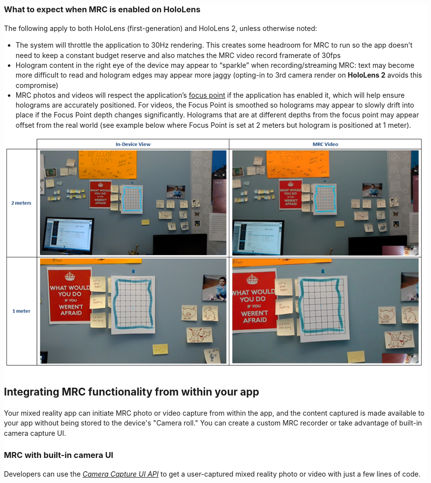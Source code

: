 ### What to expect when MRC is enabled on HoloLens

The following apply to both HoloLens (first-generation) and HoloLens 2, unless otherwise noted:

* The system will throttle the application to 30Hz rendering. This creates some headroom for MRC to run so the app doesn’t need to keep a constant budget reserve and also matches the MRC video record framerate of 30fps
* Hologram content in the right eye of the device may appear to “sparkle” when recording/streaming MRC: text may become more difficult to read and hologram edges may appear more jaggy (opting-in to 3rd camera render on **HoloLens 2** avoids this compromise)
* MRC photos and videos will respect the application’s [focus point](../unity/focus-point-in-unity.md) if the application has enabled it, which will help ensure holograms are accurately positioned. For videos, the Focus Point is smoothed so holograms may appear to slowly drift into place if the Focus Point depth changes significantly. Holograms that are at different depths from the focus point may appear offset from the real world (see example below where Focus Point is set at 2 meters but hologram is positioned at 1 meter).

![Holograms at 2 meters will appear perfectly registered to the world. Holograms at close or far distances may be slightly offset.](images/hologramaccuracydistancemrc-1000px.png)

## Integrating MRC functionality from within your app

Your mixed reality app can initiate MRC photo or video capture from within the app, and the content captured is made available to your app without being stored to the device's "Camera roll." You can create a custom MRC recorder or take advantage of built-in camera capture UI. 

### MRC with built-in camera UI

Developers can use the *[Camera Capture UI API](https://docs.microsoft.com/windows/uwp/audio-video-camera/capture-photos-and-video-with-cameracaptureui)* to get a user-captured mixed reality photo or video with just a few lines of code.
